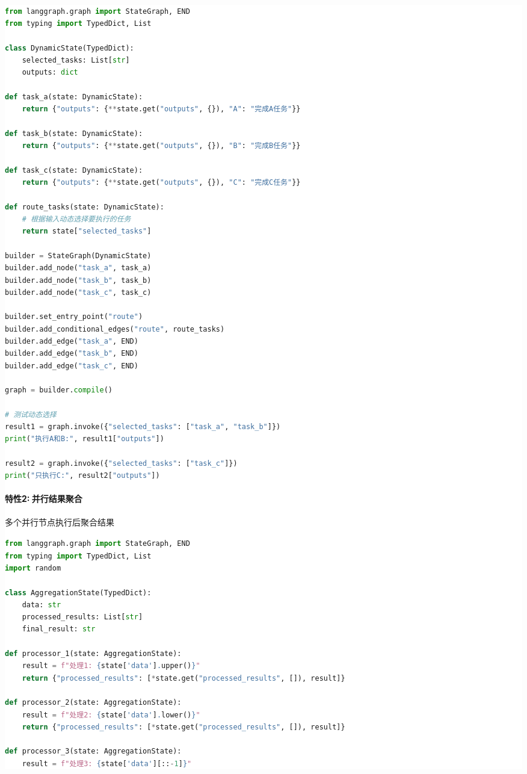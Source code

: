 ```python
from langgraph.graph import StateGraph, END
from typing import TypedDict, List

class DynamicState(TypedDict):
    selected_tasks: List[str]
    outputs: dict

def task_a(state: DynamicState):
    return {"outputs": {**state.get("outputs", {}), "A": "完成A任务"}}

def task_b(state: DynamicState):
    return {"outputs": {**state.get("outputs", {}), "B": "完成B任务"}}

def task_c(state: DynamicState):
    return {"outputs": {**state.get("outputs", {}), "C": "完成C任务"}}

def route_tasks(state: DynamicState):
    # 根据输入动态选择要执行的任务
    return state["selected_tasks"]

builder = StateGraph(DynamicState)
builder.add_node("task_a", task_a)
builder.add_node("task_b", task_b)
builder.add_node("task_c", task_c)

builder.set_entry_point("route")
builder.add_conditional_edges("route", route_tasks)
builder.add_edge("task_a", END)
builder.add_edge("task_b", END)
builder.add_edge("task_c", END)

graph = builder.compile()

# 测试动态选择
result1 = graph.invoke({"selected_tasks": ["task_a", "task_b"]})
print("执行A和B:", result1["outputs"])

result2 = graph.invoke({"selected_tasks": ["task_c"]})
print("只执行C:", result2["outputs"])
```

#### 特性2: 并行结果聚合
多个并行节点执行后聚合结果

```python
from langgraph.graph import StateGraph, END
from typing import TypedDict, List
import random

class AggregationState(TypedDict):
    data: str
    processed_results: List[str]
    final_result: str

def processor_1(state: AggregationState):
    result = f"处理1: {state['data'].upper()}"
    return {"processed_results": [*state.get("processed_results", []), result]}

def processor_2(state: AggregationState):
    result = f"处理2: {state['data'].lower()}"
    return {"processed_results": [*state.get("processed_results", []), result]}

def processor_3(state: AggregationState):
    result = f"处理3: {state['data'][::-1]}"
```
